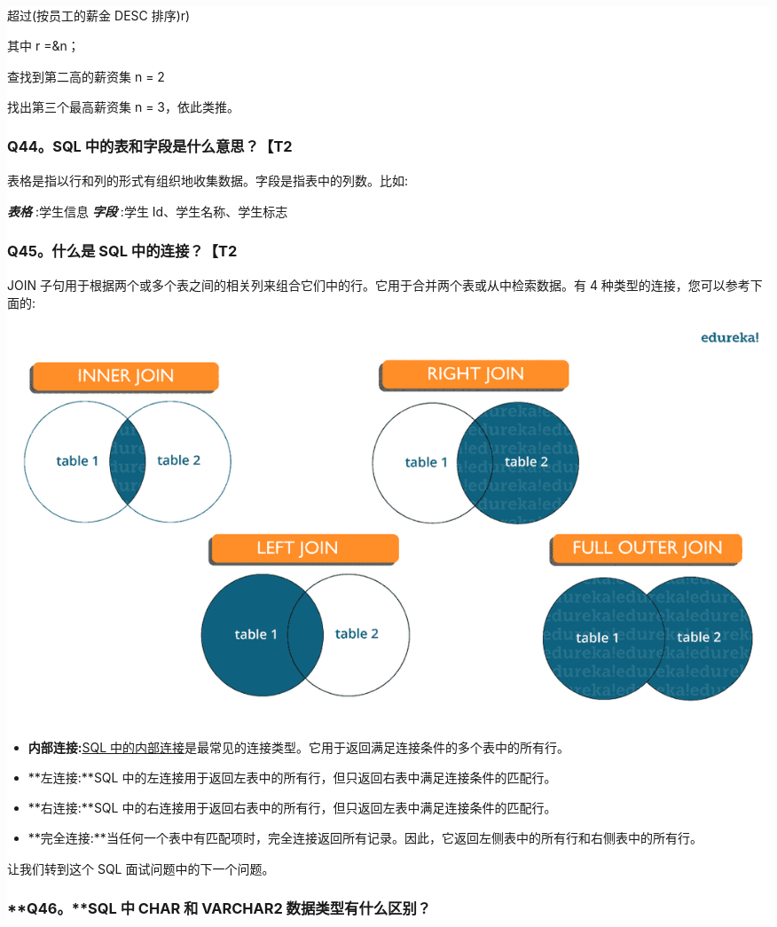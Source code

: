 超过(按员工的薪金 DESC 排序)r)

其中 r =&n；

查找到第二高的薪资集 n = 2

找出第三个最高薪资集 n = 3，依此类推。

### **Q44。SQL 中的表和字段是什么意思？【T2**

表格是指以行和列的形式有组织地收集数据。字段是指表中的列数。比如:

***表格*** :学生信息 ***字段*** :学生 Id、学生名称、学生标志

### **Q45。什么是 SQL 中的连接？【T2**

JOIN 子句用于根据两个或多个表之间的相关列来组合它们中的行。它用于合并两个表或从中检索数据。有 4 种类型的连接，您可以参考下面的:

**![Joins-SQL-interview-Questions-Edureka](img/fd7a1874ab38299470d15e6dd2595b0c.png)**

*   **内部连接:**[SQL 中的内部连接](https://www.edureka.co/blog/sql-joins-types)是最常见的连接类型。它用于返回满足连接条件的多个表中的所有行。

*   **左连接:**SQL 中的左连接用于返回左表中的所有行，但只返回右表中满足连接条件的匹配行。

*   **右连接:**SQL 中的右连接用于返回右表中的所有行，但只返回左表中满足连接条件的匹配行。

*   **完全连接:**当任何一个表中有匹配项时，完全连接返回所有记录。因此，它返回左侧表中的所有行和右侧表中的所有行。

让我们转到这个 SQL 面试问题中的下一个问题。

### **Q46。****SQL 中 CHAR 和 VARCHAR2 数据类型有什么区别？**

